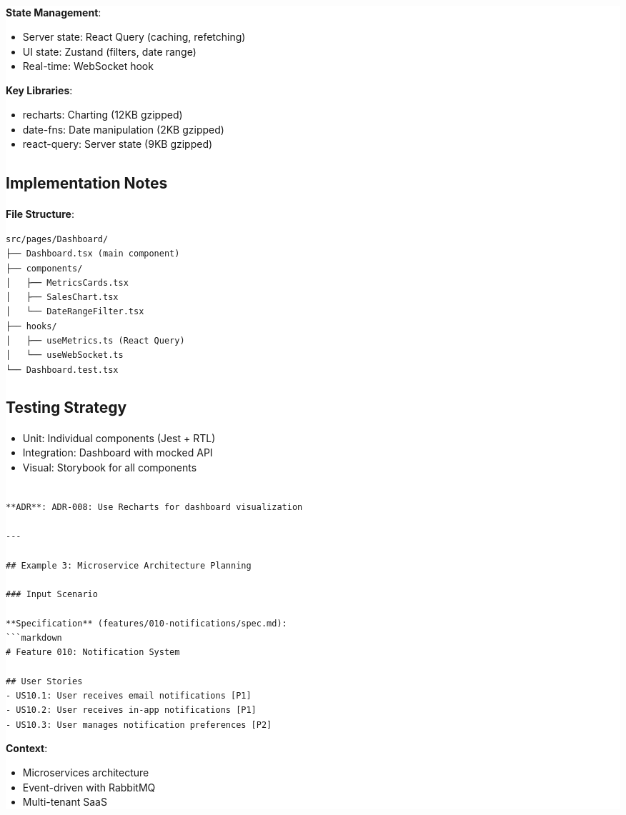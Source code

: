 **State Management**:
- Server state: React Query (caching, refetching)
- UI state: Zustand (filters, date range)
- Real-time: WebSocket hook

**Key Libraries**:
- recharts: Charting (12KB gzipped)
- date-fns: Date manipulation (2KB gzipped)
- react-query: Server state (9KB gzipped)

## Implementation Notes

**File Structure**:
```
src/pages/Dashboard/
├── Dashboard.tsx (main component)
├── components/
│   ├── MetricsCards.tsx
│   ├── SalesChart.tsx
│   └── DateRangeFilter.tsx
├── hooks/
│   ├── useMetrics.ts (React Query)
│   └── useWebSocket.ts
└── Dashboard.test.tsx
```

## Testing Strategy
- Unit: Individual components (Jest + RTL)
- Integration: Dashboard with mocked API
- Visual: Storybook for all components
```

**ADR**: ADR-008: Use Recharts for dashboard visualization

---

## Example 3: Microservice Architecture Planning

### Input Scenario

**Specification** (features/010-notifications/spec.md):
```markdown
# Feature 010: Notification System

## User Stories
- US10.1: User receives email notifications [P1]
- US10.2: User receives in-app notifications [P1]
- US10.3: User manages notification preferences [P2]
```

**Context**:
- Microservices architecture
- Event-driven with RabbitMQ
- Multi-tenant SaaS
